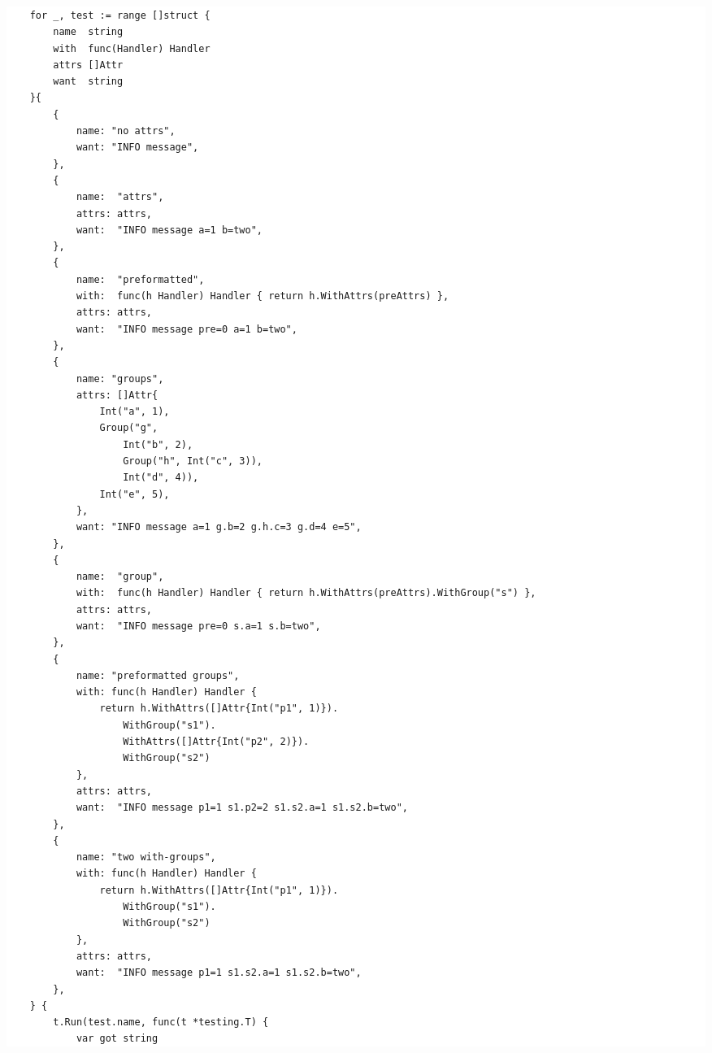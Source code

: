 ```
	for _, test := range []struct {
		name  string
		with  func(Handler) Handler
		attrs []Attr
		want  string
	}{
		{
			name: "no attrs",
			want: "INFO message",
		},
		{
			name:  "attrs",
			attrs: attrs,
			want:  "INFO message a=1 b=two",
		},
		{
			name:  "preformatted",
			with:  func(h Handler) Handler { return h.WithAttrs(preAttrs) },
			attrs: attrs,
			want:  "INFO message pre=0 a=1 b=two",
		},
		{
			name: "groups",
			attrs: []Attr{
				Int("a", 1),
				Group("g",
					Int("b", 2),
					Group("h", Int("c", 3)),
					Int("d", 4)),
				Int("e", 5),
			},
			want: "INFO message a=1 g.b=2 g.h.c=3 g.d=4 e=5",
		},
		{
			name:  "group",
			with:  func(h Handler) Handler { return h.WithAttrs(preAttrs).WithGroup("s") },
			attrs: attrs,
			want:  "INFO message pre=0 s.a=1 s.b=two",
		},
		{
			name: "preformatted groups",
			with: func(h Handler) Handler {
				return h.WithAttrs([]Attr{Int("p1", 1)}).
					WithGroup("s1").
					WithAttrs([]Attr{Int("p2", 2)}).
					WithGroup("s2")
			},
			attrs: attrs,
			want:  "INFO message p1=1 s1.p2=2 s1.s2.a=1 s1.s2.b=two",
		},
		{
			name: "two with-groups",
			with: func(h Handler) Handler {
				return h.WithAttrs([]Attr{Int("p1", 1)}).
					WithGroup("s1").
					WithGroup("s2")
			},
			attrs: attrs,
			want:  "INFO message p1=1 s1.s2.a=1 s1.s2.b=two",
		},
	} {
		t.Run(test.name, func(t *testing.T) {
			var got string
```